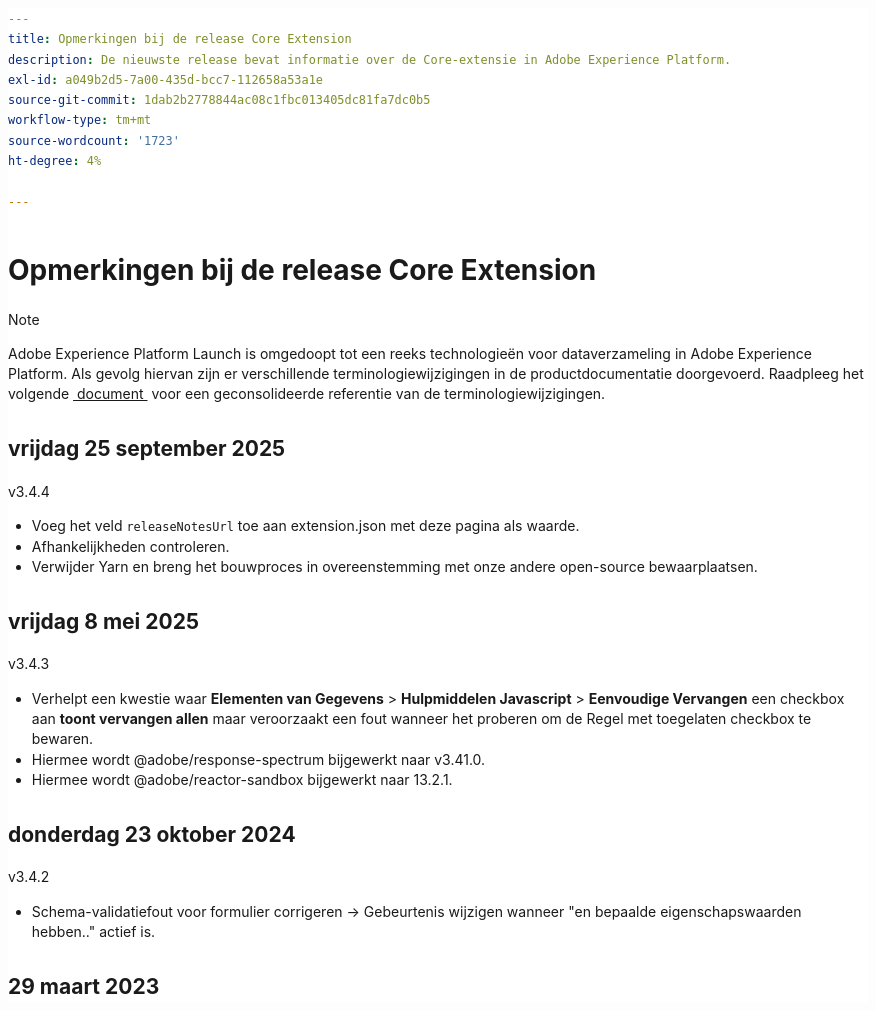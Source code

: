 ```yaml
---
title: Opmerkingen bij de release Core Extension
description: De nieuwste release bevat informatie over de Core-extensie in Adobe Experience Platform.
exl-id: a049b2d5-7a00-435d-bcc7-112658a53a1e
source-git-commit: 1dab2b2778844ac08c1fbc013405dc81fa7dc0b5
workflow-type: tm+mt
source-wordcount: '1723'
ht-degree: 4%

---
```


# Opmerkingen bij de release Core Extension

>[!NOTE]
>
>Adobe Experience Platform Launch is omgedoopt tot een reeks technologieën voor dataverzameling in Adobe Experience Platform.  Als gevolg hiervan zijn er verschillende terminologiewijzigingen in de productdocumentatie doorgevoerd. Raadpleeg het volgende [&#x200B; document &#x200B;](../../../term-updates.md) voor een geconsolideerde referentie van de terminologiewijzigingen.

## vrijdag 25 september 2025

v3.4.4

* Voeg het veld `releaseNotesUrl` toe aan extension.json met deze pagina als waarde.
* Afhankelijkheden controleren.
* Verwijder Yarn en breng het bouwproces in overeenstemming met onze andere open-source bewaarplaatsen.


## vrijdag 8 mei 2025

v3.4.3

* Verhelpt een kwestie waar **Elementen van Gegevens** > **Hulpmiddelen Javascript** > **Eenvoudige Vervangen** een checkbox aan **toont vervangen allen** maar veroorzaakt een fout wanneer het proberen om de Regel met toegelaten checkbox te bewaren.
* Hiermee wordt @adobe/response-spectrum bijgewerkt naar v3.41.0.
* Hiermee wordt @adobe/reactor-sandbox bijgewerkt naar 13.2.1.

## donderdag 23 oktober 2024

v3.4.2

* Schema-validatiefout voor formulier corrigeren -> Gebeurtenis wijzigen wanneer &quot;en bepaalde eigenschapswaarden hebben..&quot; actief is.

## 29 maart 2023
